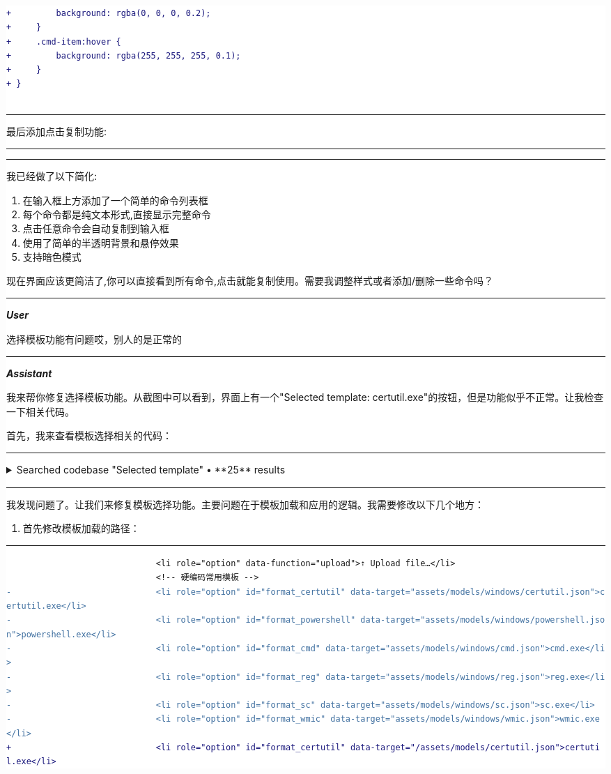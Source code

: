 ```diff
+         background: rgba(0, 0, 0, 0.2);
+     }
+     .cmd-item:hover {
+         background: rgba(255, 255, 255, 0.1);
+     }
+ }
  
```

---

最后添加点击复制功能:

---



---

我已经做了以下简化:

1. 在输入框上方添加了一个简单的命令列表框
2. 每个命令都是纯文本形式,直接显示完整命令
3. 点击任意命令会自动复制到输入框
4. 使用了简单的半透明背景和悬停效果
5. 支持暗色模式

现在界面应该更简洁了,你可以直接看到所有命令,点击就能复制使用。需要我调整样式或者添加/删除一些命令吗？

---

_**User**_

选择模板功能有问题哎，别人的是正常的

---

_**Assistant**_

我来帮你修复选择模板功能。从截图中可以看到，界面上有一个"Selected template: certutil.exe"的按钮，但是功能似乎不正常。让我检查一下相关代码。

首先，我来查看模板选择相关的代码：

---

<details><summary>Searched codebase "Selected template" • **25** results</summary></details>

---

我发现问题了。让我们来修复模板选择功能。主要问题在于模板加载和应用的逻辑。我需要修改以下几个地方：

1. 首先修改模板加载的路径：

---

```diff
                              <li role="option" data-function="upload">⇡ Upload file…</li>
                              <!-- 硬编码常用模板 -->
-                             <li role="option" id="format_certutil" data-target="assets/models/windows/certutil.json">certutil.exe</li>
-                             <li role="option" id="format_powershell" data-target="assets/models/windows/powershell.json">powershell.exe</li>
-                             <li role="option" id="format_cmd" data-target="assets/models/windows/cmd.json">cmd.exe</li>
-                             <li role="option" id="format_reg" data-target="assets/models/windows/reg.json">reg.exe</li>
-                             <li role="option" id="format_sc" data-target="assets/models/windows/sc.json">sc.exe</li>
-                             <li role="option" id="format_wmic" data-target="assets/models/windows/wmic.json">wmic.exe</li>
+                             <li role="option" id="format_certutil" data-target="/assets/models/certutil.json">certutil.exe</li>
```